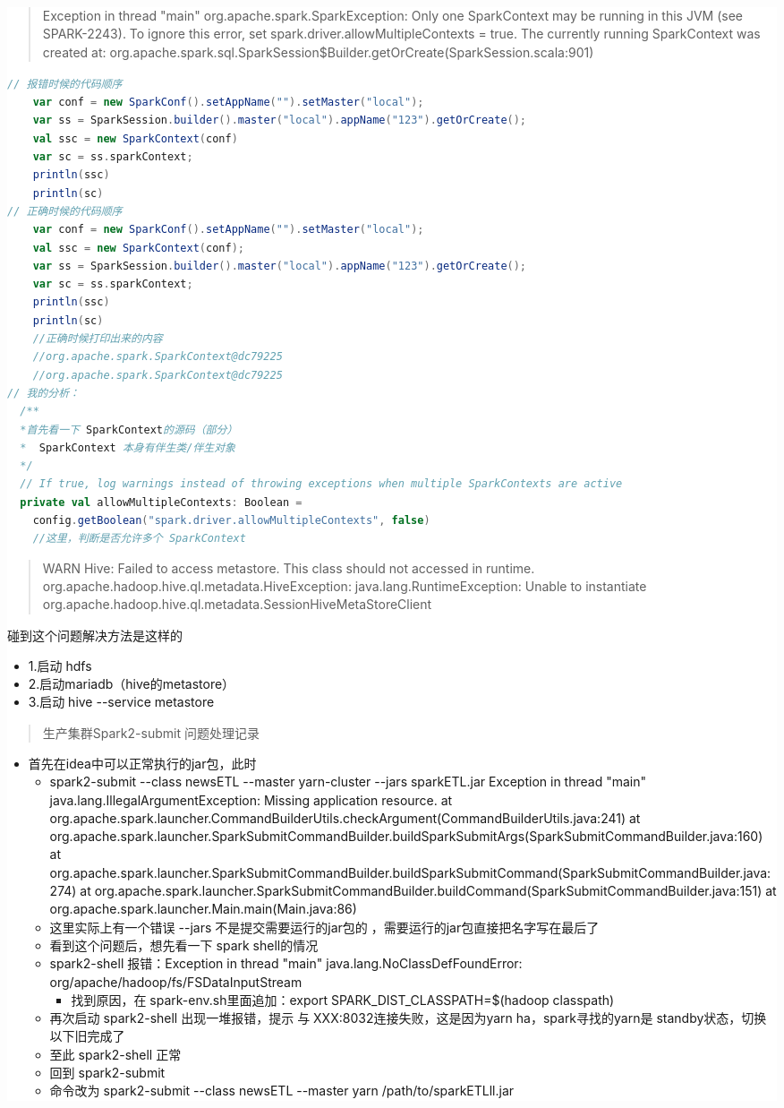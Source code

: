 
>Exception in thread "main" org.apache.spark.SparkException: Only one SparkContext may be running in this JVM (see SPARK-2243). To ignore this error, set spark.driver.allowMultipleContexts = true. The currently running SparkContext was created at:
org.apache.spark.sql.SparkSession$Builder.getOrCreate(SparkSession.scala:901)

```scala
// 报错时候的代码顺序
    var conf = new SparkConf().setAppName("").setMaster("local");                               
    var ss = SparkSession.builder().master("local").appName("123").getOrCreate(); 
    val ssc = new SparkContext(conf) 
    var sc = ss.sparkContext;                    
    println(ssc)                                                                  
    println(sc)                                                                   
// 正确时候的代码顺序
    var conf = new SparkConf().setAppName("").setMaster("local");
    val ssc = new SparkContext(conf);
    var ss = SparkSession.builder().master("local").appName("123").getOrCreate();
    var sc = ss.sparkContext;
    println(ssc)
    println(sc)
    //正确时候打印出来的内容
    //org.apache.spark.SparkContext@dc79225
    //org.apache.spark.SparkContext@dc79225
// 我的分析：
  /**
  *首先看一下 SparkContext的源码（部分）
  *  SparkContext 本身有伴生类/伴生对象 
  */
  // If true, log warnings instead of throwing exceptions when multiple SparkContexts are active
  private val allowMultipleContexts: Boolean =
    config.getBoolean("spark.driver.allowMultipleContexts", false)
    //这里，判断是否允许多个 SparkContext
```

>WARN Hive: Failed to access metastore. This class should not accessed in runtime.
org.apache.hadoop.hive.ql.metadata.HiveException: java.lang.RuntimeException: Unable to instantiate org.apache.hadoop.hive.ql.metadata.SessionHiveMetaStoreClient

碰到这个问题解决方法是这样的

- 1.启动 hdfs
- 2.启动mariadb（hive的metastore）
- 3.启动 hive --service metastore

>生产集群Spark2-submit 问题处理记录

- 首先在idea中可以正常执行的jar包，此时
  - spark2-submit --class newsETL --master yarn-cluster --jars sparkETL.jar
Exception in thread "main" java.lang.IllegalArgumentException: Missing application resource.
	at org.apache.spark.launcher.CommandBuilderUtils.checkArgument(CommandBuilderUtils.java:241)
	at org.apache.spark.launcher.SparkSubmitCommandBuilder.buildSparkSubmitArgs(SparkSubmitCommandBuilder.java:160)
	at org.apache.spark.launcher.SparkSubmitCommandBuilder.buildSparkSubmitCommand(SparkSubmitCommandBuilder.java:274)
	at org.apache.spark.launcher.SparkSubmitCommandBuilder.buildCommand(SparkSubmitCommandBuilder.java:151)
	at org.apache.spark.launcher.Main.main(Main.java:86)
  - 这里实际上有一个错误  --jars 不是提交需要运行的jar包的 ，需要运行的jar包直接把名字写在最后了
  - 看到这个问题后，想先看一下 spark shell的情况
  - spark2-shell 报错：Exception in thread "main" java.lang.NoClassDefFoundError: org/apache/hadoop/fs/FSDataInputStream
    - 找到原因，在 spark-env.sh里面追加：export SPARK_DIST_CLASSPATH=$(hadoop classpath)
  - 再次启动 spark2-shell 出现一堆报错，提示 与 XXX:8032连接失败，这是因为yarn ha，spark寻找的yarn是 standby状态，切换以下旧完成了
  - 至此 spark2-shell 正常
  - 回到 spark2-submit
  - 命令改为 spark2-submit --class newsETL --master yarn  /path/to/sparkETLll.jar
